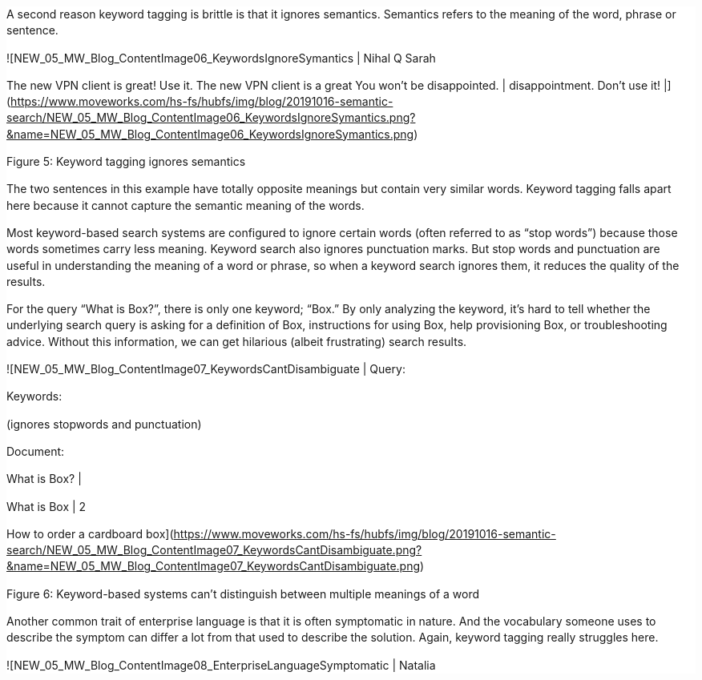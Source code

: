 A second reason keyword tagging is brittle is that it ignores semantics. Semantics refers to the meaning of the word, phrase or sentence.



![NEW_05_MW_Blog_ContentImage06_KeywordsIgnoreSymantics | Nihal Q Sarah

The new VPN client is great! Use it. The new VPN client is a great
You won’t be disappointed. | disappointment. Don’t use it! |](https://www.moveworks.com/hs-fs/hubfs/img/blog/20191016-semantic-search/NEW_05_MW_Blog_ContentImage06_KeywordsIgnoreSymantics.png?&name=NEW_05_MW_Blog_ContentImage06_KeywordsIgnoreSymantics.png)

Figure 5: Keyword tagging ignores semantics

The two sentences in this example have totally opposite meanings but contain very similar words. Keyword tagging falls apart here because it cannot capture the semantic meaning of the words.

Most keyword-based search systems are configured to ignore certain words (often referred to as “stop words”) because those words sometimes carry less meaning. Keyword search also ignores punctuation marks. But stop words and punctuation are useful in understanding the meaning of a word or phrase, so when a keyword search ignores them, it reduces the quality of the results.

For the query “What is Box?”, there is only one keyword; “Box.” By only analyzing the keyword, it’s hard to tell whether the underlying search query is asking for a definition of Box, instructions for using Box, help provisioning Box, or troubleshooting advice. Without this information, we can get hilarious (albeit frustrating) search results.



![NEW_05_MW_Blog_ContentImage07_KeywordsCantDisambiguate | Query:

Keywords:

(ignores stopwords and punctuation)

Document:

What is Box? |

 

What is Box | 2

 

 

 

 

How to order a cardboard box](https://www.moveworks.com/hs-fs/hubfs/img/blog/20191016-semantic-search/NEW_05_MW_Blog_ContentImage07_KeywordsCantDisambiguate.png?&name=NEW_05_MW_Blog_ContentImage07_KeywordsCantDisambiguate.png)

Figure 6: Keyword-based systems can’t distinguish between multiple meanings of a word

Another common trait of enterprise language is that it is often symptomatic in nature. And the vocabulary someone uses to describe the symptom can differ a lot from that used to describe the solution. Again, keyword tagging really struggles here.



![NEW_05_MW_Blog_ContentImage08_EnterpriseLanguageSymptomatic | Natalia
